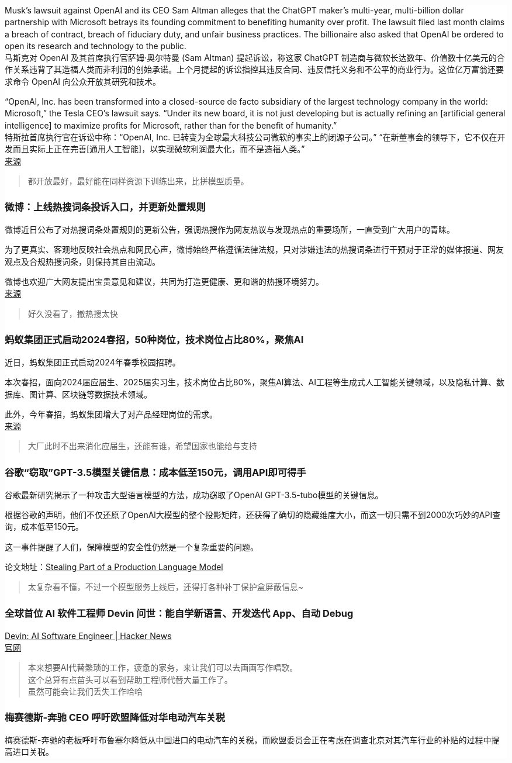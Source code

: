 Musk’s lawsuit against OpenAI and its CEO Sam Altman alleges that the ChatGPT maker’s multi-year, multi-billion dollar partnership with Microsoft betrays its founding commitment to benefiting humanity over profit. The lawsuit filed last month claims a breach of contract, breach of fiduciary duty, and unfair business practices. The billionaire also asked that OpenAI be ordered to open its research and technology to the public.  
马斯克对 OpenAI 及其首席执行官萨姆·奥尔特曼 (Sam Altman) 提起诉讼，称这家 ChatGPT 制造商与微软长达数年、价值数十亿美元的合作关系违背了其造福人类而非利润的创始承诺。上个月提起的诉讼指控其违反合同、违反信托义务和不公平的商业行为。这位亿万富翁还要求命令 OpenAI 向公众开放其研究和技术。

“OpenAI, Inc. has been transformed into a closed-source de facto subsidiary of the largest technology company in the world: Microsoft,” the Tesla CEO’s lawsuit says. “Under its new board, it is not just developing but is actually refining an [artificial general intelligence] to maximize profits for Microsoft, rather than for the benefit of humanity.”  
特斯拉首席执行官在诉讼中称：“OpenAI, Inc. 已转变为全球最大科技公司微软的事实上的闭源子公司。” “在新董事会的领导下，它不仅在开发而且实际上正在完善[通用人工智能]，以实现微软利润最大化，而不是造福人类。”  
[来源](https://qz.com/elon-musk-openai-chatgpt-grok-open-source-sam-altman-1851324406?utm_content=1851326568&utm_source=email&utm_medium=Quartz_Daily_Brief_Asia)
> 都开放最好，最好能在同样资源下训练出来，比拼模型质量。

### 微博：上线热搜词条投诉入口，并更新处置规则
微博近日公布了对热搜词条处置规则的更新公告，强调热搜作为网友热议与发现热点的重要场所，一直受到广大用户的青睐。

为了更真实、客观地反映社会热点和网民心声，微博始终严格遵循法律法规，只对涉嫌违法的热搜词条进行干预对于正常的媒体报道、网友观点及合规热搜词条，则保持其自由流动。

微博也欢迎广大网友提出宝贵意见和建议，共同为打造更健康、更和谐的热搜环境努力。  
[来源](https://baijiahao.baidu.com/s?id=1793304084476286763&wfr=spider&for=pc)
> 好久没看了，撤热搜太快

### 蚂蚁集团正式启动2024春招，50种岗位，技术岗位占比80%，聚焦AI
近日，蚂蚁集团正式启动2024年春季校园招聘。

本次春招，面向2024届应届生、2025届实习生，技术岗位占比80%，聚焦AI算法、AI工程等生成式人工智能关键领域，以及隐私计算、数据库、图计算、区块链等数据技术领域。

此外，今年春招，蚂蚁集团增大了对产品经理岗位的需求。  
[来源](https://news.cnstock.com/news,jg-202403-5203757.htm)
> 大厂此时不出来消化应届生，还能有谁，希望国家也能给与支持

### 谷歌“窃取”GPT-3.5模型关键信息：成本低至150元，调用API即可得手
谷歌最新研究揭示了一种攻击大型语言模型的方法，成功窃取了OpenAI GPT-3.5-tubo模型的关键信息。

根据谷歌的声明，他们不仅还原了OpenAl大模型的整个投影矩阵，还获得了确切的隐藏维度大小，而这一切只需不到2000次巧妙的API查询，成本低至150元。

这一事件提醒了人们，保障模型的安全性仍然是一个复杂重要的问题。

论文地址：[Stealing Part of a Production Language Model](https://arxiv.org/abs/2403.06634)
> 太复杂看不懂，不过一个模型服务上线后，还得打各种补丁保护盒屏蔽信息~

### 全球首位 AI 软件工程师 Devin 问世：能自学新语言、开发迭代 App、自动 Debug
[Devin: AI Software Engineer | Hacker News](https://news.ycombinator.com/item?id=39679787)  
[官网](https://www.cognition-labs.com/blog)
> 本来想要AI代替繁琐的工作，疲惫的家务，来让我们可以去画画写作唱歌。  
> 这个总算有点苗头可以看到帮助工程师代替大量工作了。  
> 虽然可能会让我们丢失工作哈哈

### 梅赛德斯-奔驰 CEO 呼吁欧盟降低对华电动汽车关税
梅赛德斯-奔驰的老板呼吁布鲁塞尔降低从中国进口的电动汽车的关税，而欧盟委员会正在考虑在调查北京对其汽车行业的补贴的过程中提高进口关税。
 